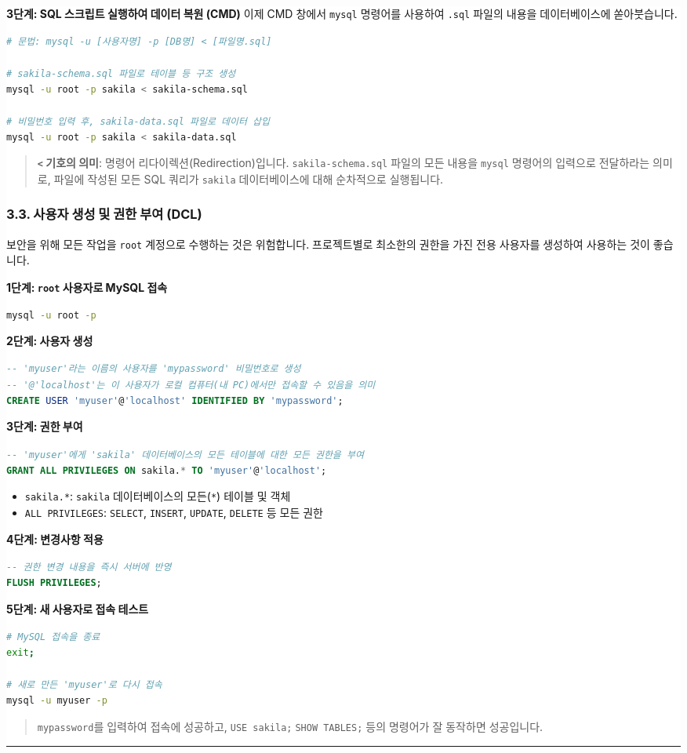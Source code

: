 **3단계: SQL 스크립트 실행하여 데이터 복원 (CMD)**
이제 CMD 창에서 `mysql` 명령어를 사용하여 `.sql` 파일의 내용을 데이터베이스에 쏟아붓습니다.

```bash
# 문법: mysql -u [사용자명] -p [DB명] < [파일명.sql]

# sakila-schema.sql 파일로 테이블 등 구조 생성
mysql -u root -p sakila < sakila-schema.sql

# 비밀번호 입력 후, sakila-data.sql 파일로 데이터 삽입
mysql -u root -p sakila < sakila-data.sql
```
> **` < ` 기호의 의미**: 명령어 리다이렉션(Redirection)입니다. `sakila-schema.sql` 파일의 모든 내용을 `mysql` 명령어의 입력으로 전달하라는 의미로, 파일에 작성된 모든 SQL 쿼리가 `sakila` 데이터베이스에 대해 순차적으로 실행됩니다.

### 3.3. 사용자 생성 및 권한 부여 (DCL)

보안을 위해 모든 작업을 `root` 계정으로 수행하는 것은 위험합니다. 프로젝트별로 최소한의 권한을 가진 전용 사용자를 생성하여 사용하는 것이 좋습니다.

**1단계: `root` 사용자로 MySQL 접속**
```bash
mysql -u root -p
```

**2단계: 사용자 생성**
```sql
-- 'myuser'라는 이름의 사용자를 'mypassword' 비밀번호로 생성
-- '@'localhost'는 이 사용자가 로컬 컴퓨터(내 PC)에서만 접속할 수 있음을 의미
CREATE USER 'myuser'@'localhost' IDENTIFIED BY 'mypassword';
```

**3단계: 권한 부여**
```sql
-- 'myuser'에게 'sakila' 데이터베이스의 모든 테이블에 대한 모든 권한을 부여
GRANT ALL PRIVILEGES ON sakila.* TO 'myuser'@'localhost';
```
-   `sakila.*`: `sakila` 데이터베이스의 모든(`*`) 테이블 및 객체
-   `ALL PRIVILEGES`: `SELECT`, `INSERT`, `UPDATE`, `DELETE` 등 모든 권한

**4단계: 변경사항 적용**
```sql
-- 권한 변경 내용을 즉시 서버에 반영
FLUSH PRIVILEGES;
```

**5단계: 새 사용자로 접속 테스트**
```bash
# MySQL 접속을 종료
exit;

# 새로 만든 'myuser'로 다시 접속
mysql -u myuser -p
```
> `mypassword`를 입력하여 접속에 성공하고, `USE sakila;` `SHOW TABLES;` 등의 명령어가 잘 동작하면 성공입니다.

---
